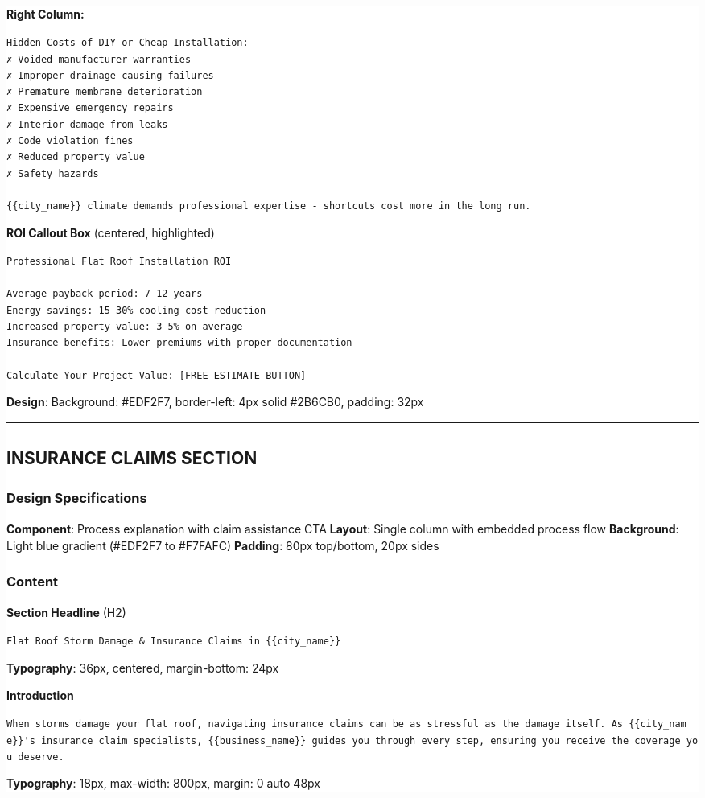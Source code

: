 
**Right Column:**
```
Hidden Costs of DIY or Cheap Installation:
✗ Voided manufacturer warranties
✗ Improper drainage causing failures
✗ Premature membrane deterioration
✗ Expensive emergency repairs
✗ Interior damage from leaks
✗ Code violation fines
✗ Reduced property value
✗ Safety hazards

{{city_name}} climate demands professional expertise - shortcuts cost more in the long run.
```

**ROI Callout Box** (centered, highlighted)
```
Professional Flat Roof Installation ROI

Average payback period: 7-12 years
Energy savings: 15-30% cooling cost reduction
Increased property value: 3-5% on average
Insurance benefits: Lower premiums with proper documentation

Calculate Your Project Value: [FREE ESTIMATE BUTTON]
```
**Design**: Background: #EDF2F7, border-left: 4px solid #2B6CB0, padding: 32px

---

## INSURANCE CLAIMS SECTION

### Design Specifications
**Component**: Process explanation with claim assistance CTA
**Layout**: Single column with embedded process flow
**Background**: Light blue gradient (#EDF2F7 to #F7FAFC)
**Padding**: 80px top/bottom, 20px sides

### Content

**Section Headline** (H2)
```
Flat Roof Storm Damage & Insurance Claims in {{city_name}}
```
**Typography**: 36px, centered, margin-bottom: 24px

**Introduction**
```
When storms damage your flat roof, navigating insurance claims can be as stressful as the damage itself. As {{city_name}}'s insurance claim specialists, {{business_name}} guides you through every step, ensuring you receive the coverage you deserve.
```
**Typography**: 18px, max-width: 800px, margin: 0 auto 48px
